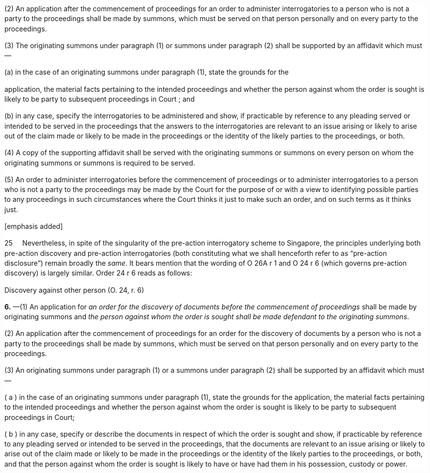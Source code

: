  (2) An application after the commencement of proceedings for an order to administer interrogatories to a person who is not a party to the proceedings shall be made by summons, which must be served on that person personally and on every party to the proceedings. 

 (3) The originating summons under paragraph (1) or summons under paragraph (2) shall be supported by an affidavit which must — 

 (a) in the case of an originating summons under paragraph (1), state the grounds for the 


 application, the material facts pertaining to the intended proceedings and whether the person against whom the order is sought is likely to be party to subsequent proceedings in Court ; and 

 (b) in any case, specify the interrogatories to be administered and show, if practicable by reference to any pleading served or intended to be served in the proceedings that the answers to the interrogatories are relevant to an issue arising or likely to arise out of the claim made or likely to be made in the proceedings or the identity of the likely parties to the proceedings, or both. 

 (4) A copy of the supporting affidavit shall be served with the originating summons or summons on every person on whom the originating summons or summons is required to be served. 

 (5) An order to administer interrogatories before the commencement of proceedings or to administer interrogatories to a person who is not a party to the proceedings may be made by the Court for the purpose of or with a view to identifying possible parties to any proceedings in such circumstances where the Court thinks it just to make such an order, and on such terms as it thinks just. 

 [emphasis added] 

25     Nevertheless, in spite of the singularity of the pre-action interrogatory scheme to Singapore, the principles underlying both pre-action discovery and pre-action interrogatories (both constituting what we shall henceforth refer to as “pre-action disclosure”) remain broadly the _same_. It bears mention that the wording of O 26A r 1 and O 24 r 6 (which governs pre-action discovery) is largely similar. Order 24 r 6 reads as follows: 

 Discovery against other person (O. 24, r. 6) 

**6.** —(1) An application for _an order for the discovery of documents before the commencement of proceedings_ shall be made by originating summons and _the person against whom the order is sought shall be made defendant to the originating summons_. 

 (2) An application after the commencement of proceedings for an order for the discovery of documents by a person who is not a party to the proceedings shall be made by summons, which must be served on that person personally and on every party to the proceedings. 

 (3) An originating summons under paragraph (1) or a summons under paragraph (2) shall be supported by an affidavit which must — 

 ( a ) in the case of an originating summons under paragraph (1), state the grounds for the application, the material facts pertaining to the intended proceedings and whether the person against whom the order is sought is likely to be party to subsequent proceedings in Court; 

 ( b ) in any case, specify or describe the documents in respect of which the order is sought and show, if practicable by reference to any pleading served or intended to be served in the proceedings, that the documents are relevant to an issue arising or likely to arise out of the claim made or likely to be made in the proceedings or the identity of the likely parties to the proceedings, or both, and that the person against whom the order is sought is likely to have or have had them in his possession, custody or power. 
